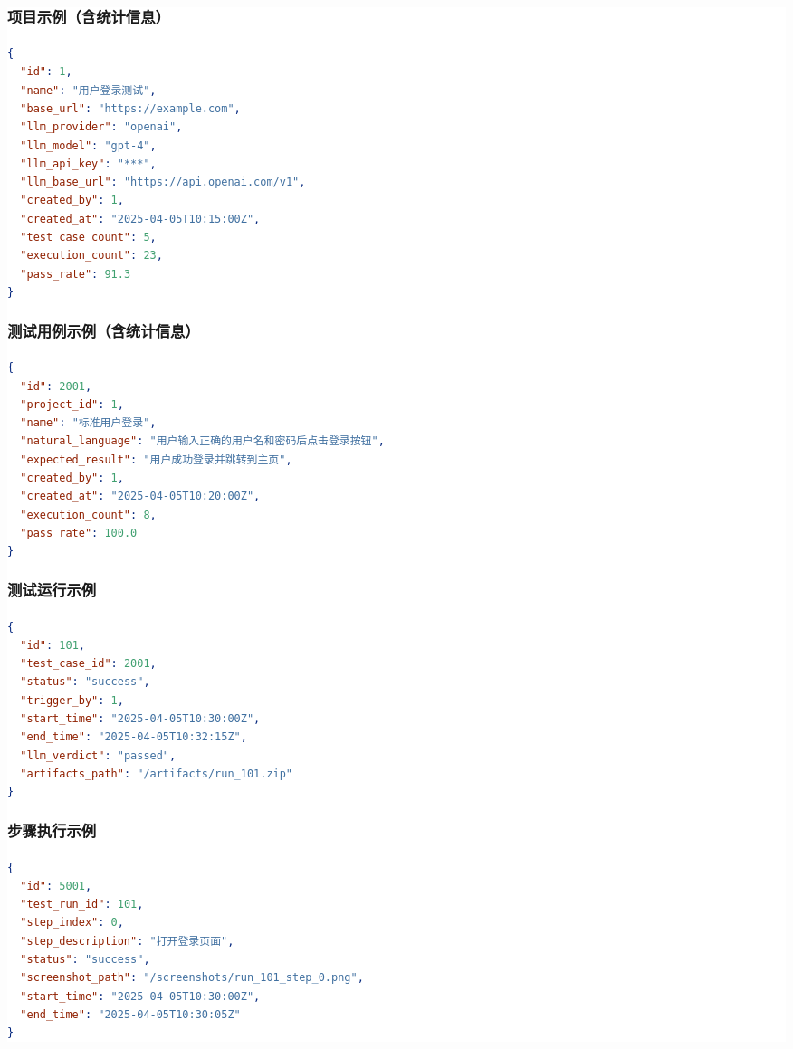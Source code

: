 ### 项目示例（含统计信息）
```json
{
  "id": 1,
  "name": "用户登录测试",
  "base_url": "https://example.com",
  "llm_provider": "openai",
  "llm_model": "gpt-4",
  "llm_api_key": "***",
  "llm_base_url": "https://api.openai.com/v1",
  "created_by": 1,
  "created_at": "2025-04-05T10:15:00Z",
  "test_case_count": 5,
  "execution_count": 23,
  "pass_rate": 91.3
}
```

### 测试用例示例（含统计信息）
```json
{
  "id": 2001,
  "project_id": 1,
  "name": "标准用户登录",
  "natural_language": "用户输入正确的用户名和密码后点击登录按钮",
  "expected_result": "用户成功登录并跳转到主页",
  "created_by": 1,
  "created_at": "2025-04-05T10:20:00Z",
  "execution_count": 8,
  "pass_rate": 100.0
}
```

### 测试运行示例
```json
{
  "id": 101,
  "test_case_id": 2001,
  "status": "success",
  "trigger_by": 1,
  "start_time": "2025-04-05T10:30:00Z",
  "end_time": "2025-04-05T10:32:15Z",
  "llm_verdict": "passed",
  "artifacts_path": "/artifacts/run_101.zip"
}
```

### 步骤执行示例
```json
{
  "id": 5001,
  "test_run_id": 101,
  "step_index": 0,
  "step_description": "打开登录页面",
  "status": "success",
  "screenshot_path": "/screenshots/run_101_step_0.png",
  "start_time": "2025-04-05T10:30:00Z",
  "end_time": "2025-04-05T10:30:05Z"
}
```